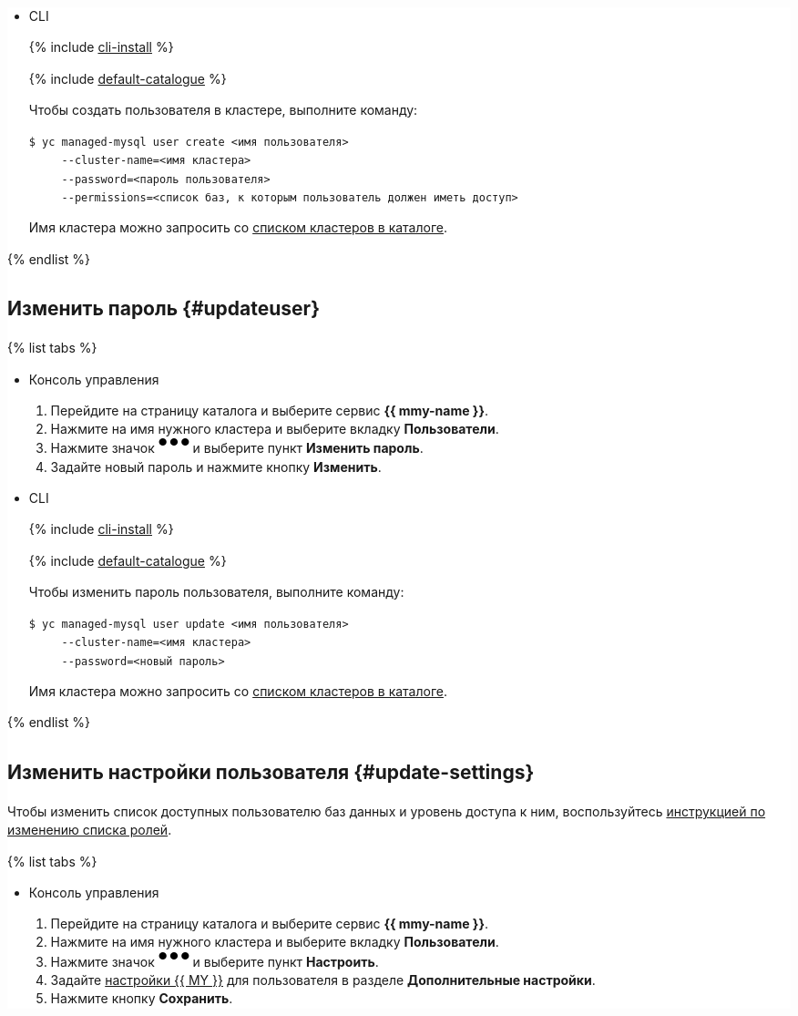- CLI
  
  {% include [cli-install](../../_includes/cli-install.md) %}
  
  {% include [default-catalogue](../../_includes/default-catalogue.md) %}
  
  Чтобы создать пользователя в кластере, выполните команду:
  
  ```
  $ yc managed-mysql user create <имя пользователя>
       --cluster-name=<имя кластера>
       --password=<пароль пользователя>
       --permissions=<список баз, к которым пользователь должен иметь доступ>
  ```
  
  Имя кластера можно запросить со [списком кластеров в каталоге](cluster-list.md).  

{% endlist %}

## Изменить пароль {#updateuser}

{% list tabs %}

- Консоль управления

  1. Перейдите на страницу каталога и выберите сервис **{{ mmy-name }}**.
  1. Нажмите на имя нужного кластера и выберите вкладку **Пользователи**.
  1. Нажмите значок ![image](../../_assets/horizontal-ellipsis.svg) и выберите пункт **Изменить пароль**.
  1. Задайте новый пароль и нажмите кнопку **Изменить**.

- CLI

  {% include [cli-install](../../_includes/cli-install.md) %}

  {% include [default-catalogue](../../_includes/default-catalogue.md) %}

  Чтобы изменить пароль пользователя, выполните команду:

  ```
  $ yc managed-mysql user update <имя пользователя>
       --cluster-name=<имя кластера>
       --password=<новый пароль>
  ```

  Имя кластера можно запросить со [списком кластеров в каталоге](cluster-list.md).

{% endlist %}

## Изменить настройки пользователя {#update-settings}

Чтобы изменить список доступных пользователю баз данных и уровень доступа к ним, воспользуйтесь [инструкцией по изменению списка ролей](grant.md#grant-role).

{% list tabs %}

- Консоль управления
  
  1. Перейдите на страницу каталога и выберите сервис **{{ mmy-name }}**.
  1. Нажмите на имя нужного кластера и выберите вкладку **Пользователи**.
  1. Нажмите значок ![image](../../_assets/horizontal-ellipsis.svg) и выберите пункт **Настроить**.
  1. Задайте [настройки {{ MY }}](#advanced-settings) для пользователя в разделе **Дополнительные настройки**.
  1. Нажмите кнопку **Сохранить**.
